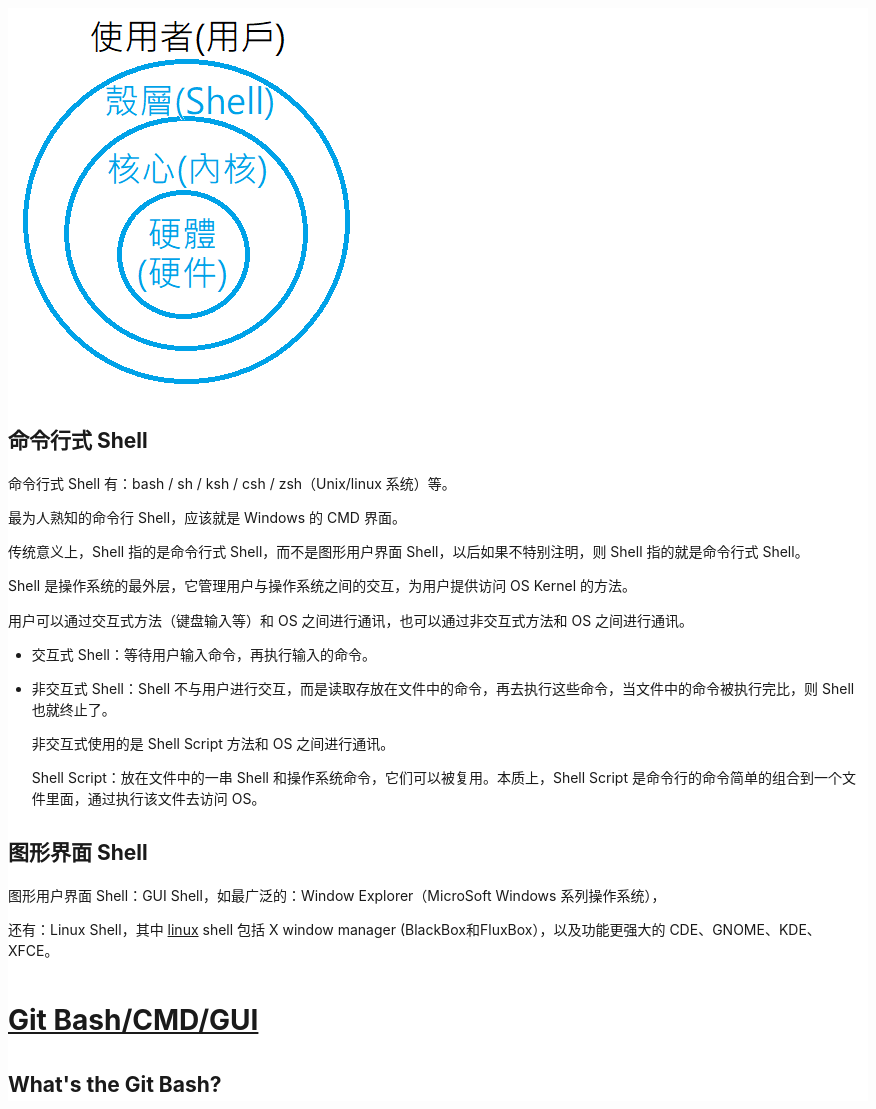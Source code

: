 ![](./picture/Shell.png)

## 命令行式 Shell

命令行式 Shell 有：bash / sh / ksh / csh / zsh（Unix/linux 系统）等。

最为人熟知的命令行 Shell，应该就是 Windows 的 CMD 界面。

传统意义上，Shell 指的是命令行式 Shell，而不是图形用户界面 Shell，以后如果不特别注明，则 Shell 指的就是命令行式 Shell。

Shell 是操作系统的最外层，它管理用户与操作系统之间的交互，为用户提供访问 OS Kernel 的方法。

用户可以通过交互式方法（键盘输入等）和 OS 之间进行通讯，也可以通过非交互式方法和 OS 之间进行通讯。

- 交互式 Shell：等待用户输入命令，再执行输入的命令。

- 非交互式 Shell：Shell 不与用户进行交互，而是读取存放在文件中的命令，再去执行这些命令，当文件中的命令被执行完比，则 Shell也就终止了。

  非交互式使用的是 Shell Script 方法和 OS 之间进行通讯。

  Shell Script：放在文件中的一串 Shell 和操作系统命令，它们可以被复用。本质上，Shell Script 是命令行的命令简单的组合到一个文件里面，通过执行该文件去访问 OS。

## 图形界面 Shell

图形用户界面 Shell：GUI Shell，如最广泛的：Window Explorer（MicroSoft Windows 系列操作系统），

还有：Linux Shell，其中 [linux](https://baike.baidu.com/item/linux) shell 包括 X window manager (BlackBox和FluxBox），以及功能更强大的 CDE、GNOME、KDE、 XFCE。

# [Git Bash/CMD/GUI](https://stackoverflow.com/questions/45034549/difference-between-git-gui-git-bash-git-cmd)

## What's the Git Bash?
